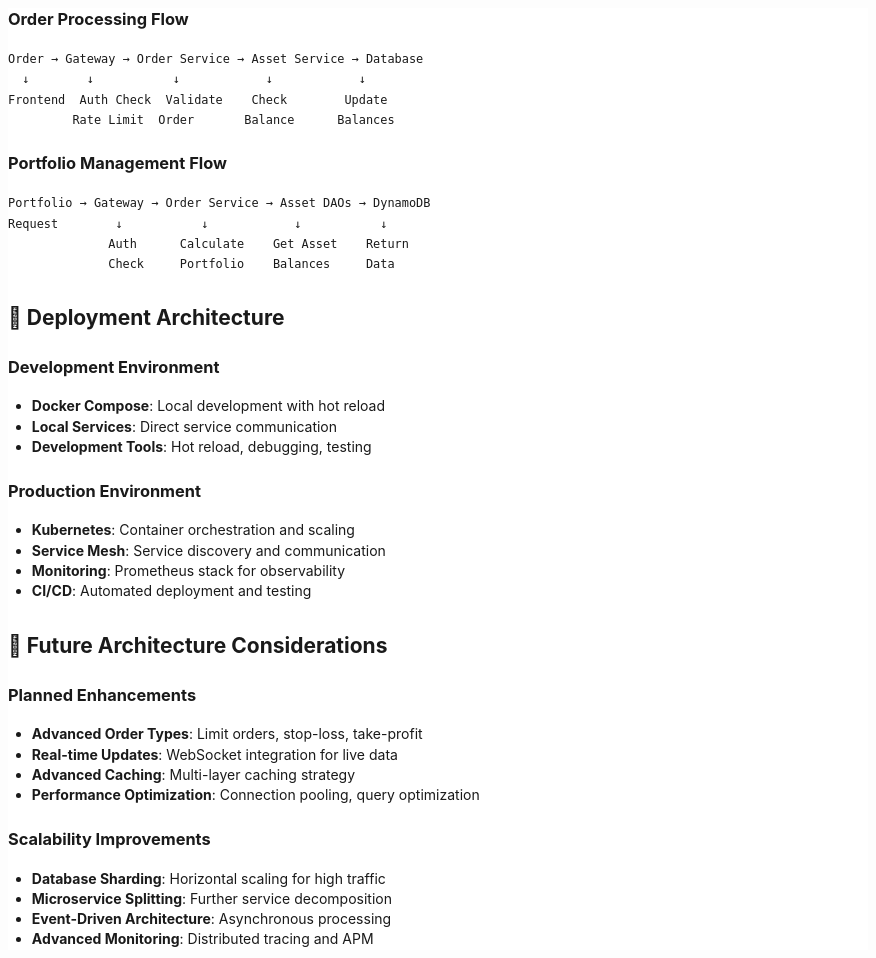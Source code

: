 ### **Order Processing Flow**
```
Order → Gateway → Order Service → Asset Service → Database
  ↓        ↓           ↓            ↓            ↓
Frontend  Auth Check  Validate    Check        Update
         Rate Limit  Order       Balance      Balances
```

### **Portfolio Management Flow**
```
Portfolio → Gateway → Order Service → Asset DAOs → DynamoDB
Request        ↓           ↓            ↓           ↓
              Auth      Calculate    Get Asset    Return
              Check     Portfolio    Balances     Data
```

## 🚀 **Deployment Architecture**

### **Development Environment**
- **Docker Compose**: Local development with hot reload
- **Local Services**: Direct service communication
- **Development Tools**: Hot reload, debugging, testing

### **Production Environment**
- **Kubernetes**: Container orchestration and scaling
- **Service Mesh**: Service discovery and communication
- **Monitoring**: Prometheus stack for observability
- **CI/CD**: Automated deployment and testing

## 🔮 **Future Architecture Considerations**

### **Planned Enhancements**
- **Advanced Order Types**: Limit orders, stop-loss, take-profit
- **Real-time Updates**: WebSocket integration for live data
- **Advanced Caching**: Multi-layer caching strategy
- **Performance Optimization**: Connection pooling, query optimization

### **Scalability Improvements**
- **Database Sharding**: Horizontal scaling for high traffic
- **Microservice Splitting**: Further service decomposition
- **Event-Driven Architecture**: Asynchronous processing
- **Advanced Monitoring**: Distributed tracing and APM
